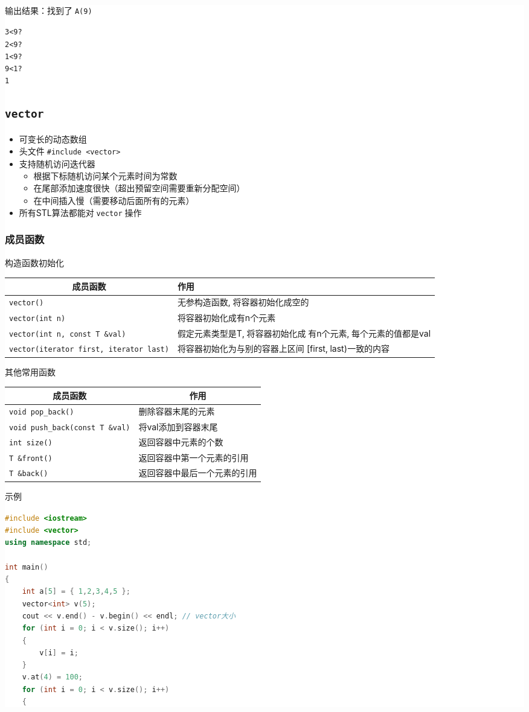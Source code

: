 输出结果：找到了 `A(9)`

```
3<9? 
2<9? 
1<9? 
9<1? 
1
```



## `vector`

- 可变长的动态数组
- 头文件 `#include <vector>`
- 支持随机访问迭代器
  - 根据下标随机访问某个元素时间为常数
  - 在尾部添加速度很快（超出预留空间需要重新分配空间）
  - 在中间插入慢（需要移动后面所有的元素）
- 所有STL算法都能对 `vector` 操作

### 成员函数

构造函数初始化

| 成员函数                                    | 作用                                   |
| --------------------------------------- | :----------------------------------- |
| `vector()`                              | 无参构造函数, 将容器初始化成空的                    |
| `vector(int n)`                         | 将容器初始化成有n个元素                         |
| `vector(int n, const T &val)`           | 假定元素类型是T, 将容器初始化成 有n个元素, 每个元素的值都是val |
| `vector(iterator first, iterator last)` | 将容器初始化为与别的容器上区间 [first, last)一致的内容   |

其他常用函数

| 成员函数                           | 作用             |
| ------------------------------ | -------------- |
| `void pop_back()`              | 删除容器末尾的元素      |
| `void push_back(const T &val)` | 将val添加到容器末尾    |
| `int size()`                   | 返回容器中元素的个数     |
| `T &front()`                   | 返回容器中第一个元素的引用  |
| `T &back()`                    | 返回容器中最后一个元素的引用 |

示例

```c++
#include <iostream>
#include <vector>
using namespace std;

int main()
{
  	int a[5] = { 1,2,3,4,5 };
  	vector<int> v(5);
  	cout << v.end() - v.begin() << endl; // vector大小
  	for (int i = 0; i < v.size(); i++)
    {
		v[i] = i;
    }
  	v.at(4) = 100;
  	for (int i = 0; i < v.size(); i++)
    {
```